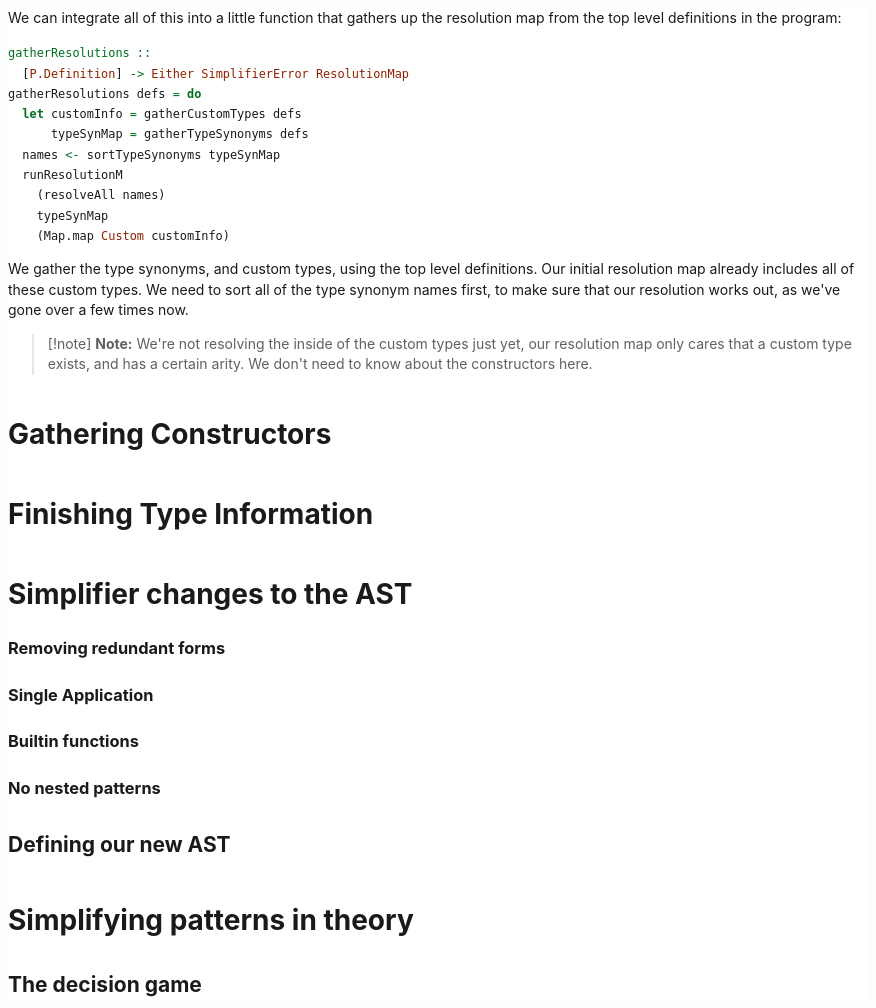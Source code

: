 We can integrate all of this into a little function that gathers
up the resolution map from the top level definitions in the program:

```haskell
gatherResolutions ::
  [P.Definition] -> Either SimplifierError ResolutionMap
gatherResolutions defs = do
  let customInfo = gatherCustomTypes defs
      typeSynMap = gatherTypeSynonyms defs
  names <- sortTypeSynonyms typeSynMap
  runResolutionM
    (resolveAll names)
    typeSynMap
    (Map.map Custom customInfo)
```

We gather the type synonyms, and custom types, using the top level
definitions. Our initial resolution map already includes
all of these custom types. We need to sort all of the type
synonym names first, to make sure that our resolution works out,
as we've gone over a few times now.

> [!note] **Note:**
> We're not resolving the inside of the custom types just yet,
> our resolution map only cares that a custom type exists,
> and has a certain arity. We don't need to know about the constructors
> here.

# Gathering Constructors

# Finishing Type Information

# Simplifier changes to the AST

### Removing redundant forms

### Single Application

### Builtin functions

### No nested patterns

## Defining our new AST

# Simplifying patterns in theory

## The decision game
